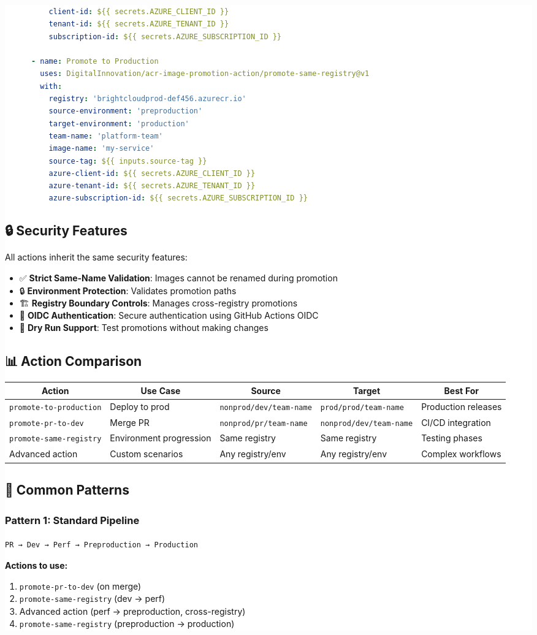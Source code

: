 ```yaml
          client-id: ${{ secrets.AZURE_CLIENT_ID }}
          tenant-id: ${{ secrets.AZURE_TENANT_ID }}
          subscription-id: ${{ secrets.AZURE_SUBSCRIPTION_ID }}

      - name: Promote to Production
        uses: DigitalInnovation/acr-image-promotion-action/promote-same-registry@v1
        with:
          registry: 'brightcloudprod-def456.azurecr.io'
          source-environment: 'preproduction'
          target-environment: 'production'
          team-name: 'platform-team'
          image-name: 'my-service'
          source-tag: ${{ inputs.source-tag }}
          azure-client-id: ${{ secrets.AZURE_CLIENT_ID }}
          azure-tenant-id: ${{ secrets.AZURE_TENANT_ID }}
          azure-subscription-id: ${{ secrets.AZURE_SUBSCRIPTION_ID }}
```

## 🔒 Security Features

All actions inherit the same security features:

- ✅ **Strict Same-Name Validation**: Images cannot be renamed during promotion
- 🔒 **Environment Protection**: Validates promotion paths
- 🏗️ **Registry Boundary Controls**: Manages cross-registry promotions
- 🔐 **OIDC Authentication**: Secure authentication using GitHub Actions OIDC
- 🧪 **Dry Run Support**: Test promotions without making changes

## 📊 Action Comparison

| Action | Use Case | Source | Target | Best For |
|--------|----------|--------|--------|----------|
| `promote-to-production` | Deploy to prod | `nonprod/dev/team-name` | `prod/prod/team-name` | Production releases |
| `promote-pr-to-dev` | Merge PR | `nonprod/pr/team-name` | `nonprod/dev/team-name` | CI/CD integration |
| `promote-same-registry` | Environment progression | Same registry | Same registry | Testing phases |
| Advanced action | Custom scenarios | Any registry/env | Any registry/env | Complex workflows |

## 🎯 Common Patterns

### Pattern 1: Standard Pipeline
```
PR → Dev → Perf → Preproduction → Production
```

**Actions to use:**
1. `promote-pr-to-dev` (on merge)
2. `promote-same-registry` (dev → perf)
3. Advanced action (perf → preproduction, cross-registry)
4. `promote-same-registry` (preproduction → production)
